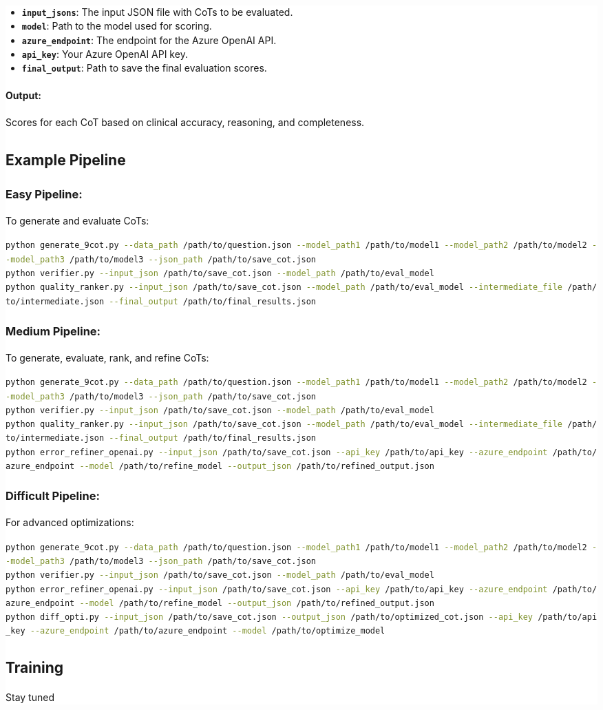 - **`input_jsons`**: The input JSON file with CoTs to be evaluated.
- **`model`**: Path to the model used for scoring.
- **`azure_endpoint`**: The endpoint for the Azure OpenAI API.
- **`api_key`**: Your Azure OpenAI API key.
- **`final_output`**: Path to save the final evaluation scores.

#### Output:
Scores for each CoT based on clinical accuracy, reasoning, and completeness.



## Example Pipeline

### Easy Pipeline:
To generate and evaluate CoTs:
```bash
python generate_9cot.py --data_path /path/to/question.json --model_path1 /path/to/model1 --model_path2 /path/to/model2 --model_path3 /path/to/model3 --json_path /path/to/save_cot.json
python verifier.py --input_json /path/to/save_cot.json --model_path /path/to/eval_model
python quality_ranker.py --input_json /path/to/save_cot.json --model_path /path/to/eval_model --intermediate_file /path/to/intermediate.json --final_output /path/to/final_results.json
```

### Medium Pipeline:
To generate, evaluate, rank, and refine CoTs:
```bash
python generate_9cot.py --data_path /path/to/question.json --model_path1 /path/to/model1 --model_path2 /path/to/model2 --model_path3 /path/to/model3 --json_path /path/to/save_cot.json
python verifier.py --input_json /path/to/save_cot.json --model_path /path/to/eval_model
python quality_ranker.py --input_json /path/to/save_cot.json --model_path /path/to/eval_model --intermediate_file /path/to/intermediate.json --final_output /path/to/final_results.json
python error_refiner_openai.py --input_json /path/to/save_cot.json --api_key /path/to/api_key --azure_endpoint /path/to/azure_endpoint --model /path/to/refine_model --output_json /path/to/refined_output.json
```

### Difficult Pipeline:
For advanced optimizations:
```bash
python generate_9cot.py --data_path /path/to/question.json --model_path1 /path/to/model1 --model_path2 /path/to/model2 --model_path3 /path/to/model3 --json_path /path/to/save_cot.json
python verifier.py --input_json /path/to/save_cot.json --model_path /path/to/eval_model
python error_refiner_openai.py --input_json /path/to/save_cot.json --api_key /path/to/api_key --azure_endpoint /path/to/azure_endpoint --model /path/to/refine_model --output_json /path/to/refined_output.json
python diff_opti.py --input_json /path/to/save_cot.json --output_json /path/to/optimized_cot.json --api_key /path/to/api_key --azure_endpoint /path/to/azure_endpoint --model /path/to/optimize_model
```

## Training
Stay tuned
